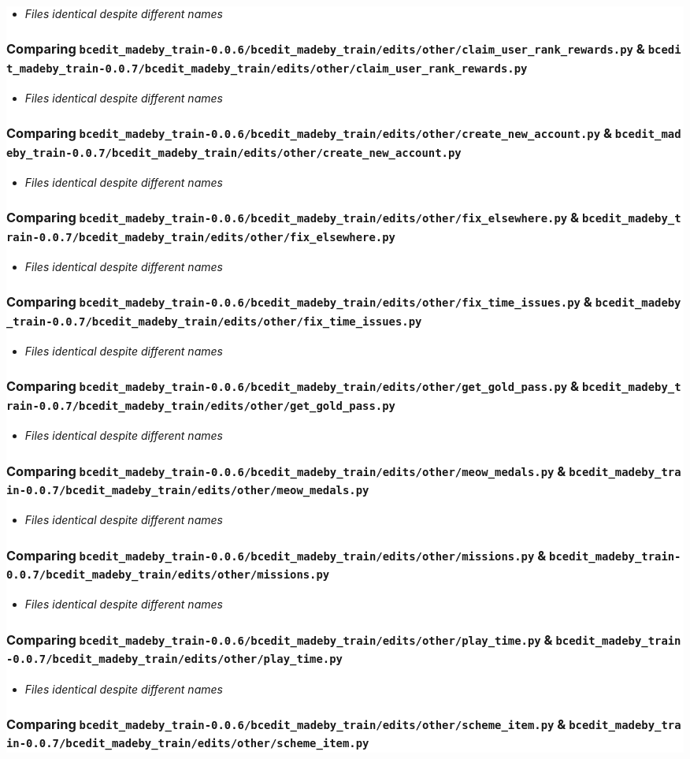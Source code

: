  * *Files identical despite different names*

### Comparing `bcedit_madeby_train-0.0.6/bcedit_madeby_train/edits/other/claim_user_rank_rewards.py` & `bcedit_madeby_train-0.0.7/bcedit_madeby_train/edits/other/claim_user_rank_rewards.py`

 * *Files identical despite different names*

### Comparing `bcedit_madeby_train-0.0.6/bcedit_madeby_train/edits/other/create_new_account.py` & `bcedit_madeby_train-0.0.7/bcedit_madeby_train/edits/other/create_new_account.py`

 * *Files identical despite different names*

### Comparing `bcedit_madeby_train-0.0.6/bcedit_madeby_train/edits/other/fix_elsewhere.py` & `bcedit_madeby_train-0.0.7/bcedit_madeby_train/edits/other/fix_elsewhere.py`

 * *Files identical despite different names*

### Comparing `bcedit_madeby_train-0.0.6/bcedit_madeby_train/edits/other/fix_time_issues.py` & `bcedit_madeby_train-0.0.7/bcedit_madeby_train/edits/other/fix_time_issues.py`

 * *Files identical despite different names*

### Comparing `bcedit_madeby_train-0.0.6/bcedit_madeby_train/edits/other/get_gold_pass.py` & `bcedit_madeby_train-0.0.7/bcedit_madeby_train/edits/other/get_gold_pass.py`

 * *Files identical despite different names*

### Comparing `bcedit_madeby_train-0.0.6/bcedit_madeby_train/edits/other/meow_medals.py` & `bcedit_madeby_train-0.0.7/bcedit_madeby_train/edits/other/meow_medals.py`

 * *Files identical despite different names*

### Comparing `bcedit_madeby_train-0.0.6/bcedit_madeby_train/edits/other/missions.py` & `bcedit_madeby_train-0.0.7/bcedit_madeby_train/edits/other/missions.py`

 * *Files identical despite different names*

### Comparing `bcedit_madeby_train-0.0.6/bcedit_madeby_train/edits/other/play_time.py` & `bcedit_madeby_train-0.0.7/bcedit_madeby_train/edits/other/play_time.py`

 * *Files identical despite different names*

### Comparing `bcedit_madeby_train-0.0.6/bcedit_madeby_train/edits/other/scheme_item.py` & `bcedit_madeby_train-0.0.7/bcedit_madeby_train/edits/other/scheme_item.py`
